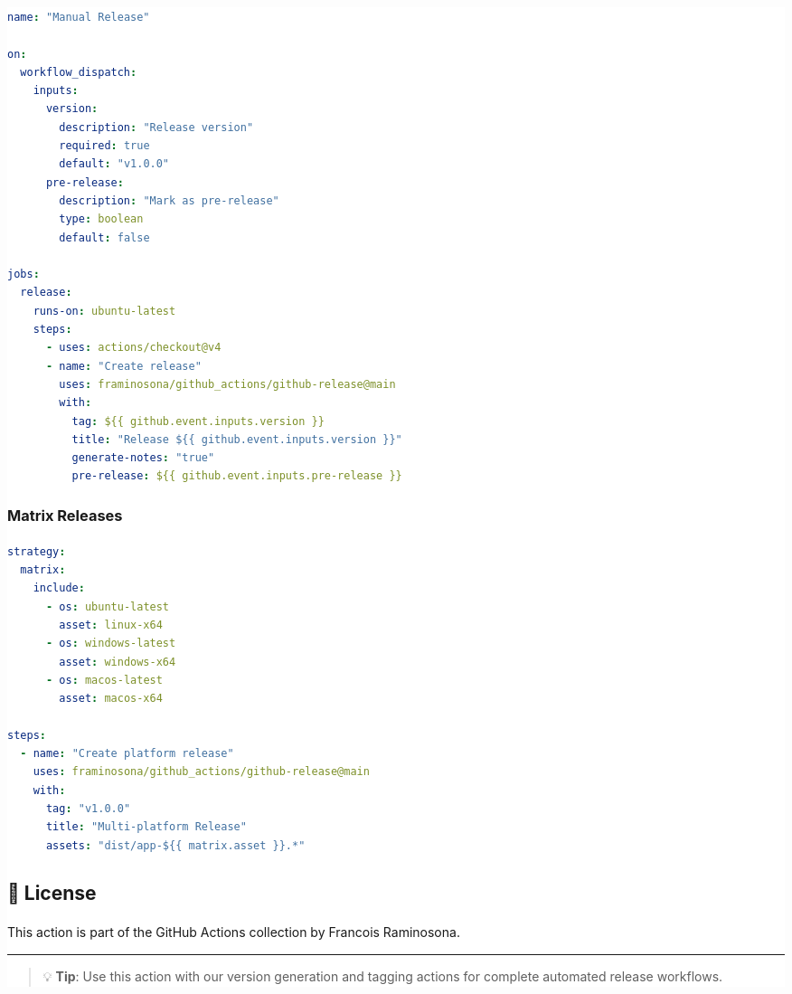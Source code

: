 ```yaml
name: "Manual Release"

on:
  workflow_dispatch:
    inputs:
      version:
        description: "Release version"
        required: true
        default: "v1.0.0"
      pre-release:
        description: "Mark as pre-release"
        type: boolean
        default: false

jobs:
  release:
    runs-on: ubuntu-latest
    steps:
      - uses: actions/checkout@v4
      - name: "Create release"
        uses: framinosona/github_actions/github-release@main
        with:
          tag: ${{ github.event.inputs.version }}
          title: "Release ${{ github.event.inputs.version }}"
          generate-notes: "true"
          pre-release: ${{ github.event.inputs.pre-release }}
```

### Matrix Releases

```yaml
strategy:
  matrix:
    include:
      - os: ubuntu-latest
        asset: linux-x64
      - os: windows-latest
        asset: windows-x64
      - os: macos-latest
        asset: macos-x64

steps:
  - name: "Create platform release"
    uses: framinosona/github_actions/github-release@main
    with:
      tag: "v1.0.0"
      title: "Multi-platform Release"
      assets: "dist/app-${{ matrix.asset }}.*"
```

## 📄 License

This action is part of the GitHub Actions collection by Francois Raminosona.

---

> 💡 **Tip**: Use this action with our version generation and tagging actions for complete automated release workflows.
